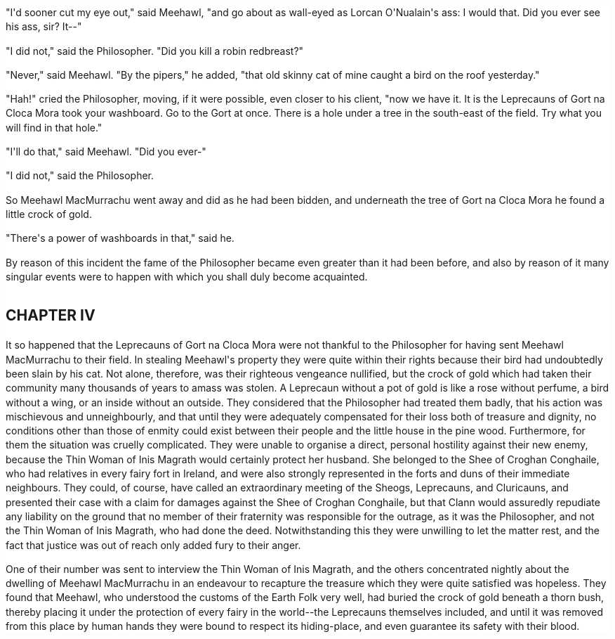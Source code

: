 "I'd sooner cut my eye out," said Meehawl, "and go about as wall-eyed as Lorcan O'Nualain's ass: I would that. Did you ever see his ass, sir? It--"

"I did not," said the Philosopher. "Did you kill a robin redbreast?"

"Never," said Meehawl. "By the pipers," he added, "that old skinny cat of mine caught a bird on the roof yesterday."

"Hah!" cried the Philosopher, moving, if it were possible, even closer to his client, "now we have it. It is the Leprecauns of Gort na Cloca Mora took your washboard. Go to the Gort at once. There is a hole under a tree in the south-east of the field. Try what you will find in that hole."

"I'll do that," said Meehawl. "Did you ever-"

"I did not," said the Philosopher.

So Meehawl MacMurrachu went away and did as he had been bidden, and underneath the tree of Gort na Cloca Mora he found a little crock of gold.

"There's a power of washboards in that," said he.

By reason of this incident the fame of the Philosopher became even greater than it had been before, and also by reason of it many singular events were to happen with which you shall duly become acquainted.


##  CHAPTER IV

It so happened that the Leprecauns of Gort na Cloca Mora were not thankful to the Philosopher for having sent Meehawl MacMurrachu to their field. In stealing Meehawl's property they were quite within their rights because their bird had undoubtedly been slain by his cat. Not alone, therefore, was their righteous vengeance nullified, but the crock of gold which had taken their community many thousands of years to amass was stolen. A Leprecaun without a pot of gold is like a rose without perfume, a bird without a wing, or an inside without an outside. They considered that the Philosopher had treated them badly, that his action was mischievous and unneighbourly, and that until they were adequately compensated for their loss both of treasure and dignity, no conditions other than those of enmity could exist between their people and the little house in the pine wood. Furthermore, for them the situation was cruelly complicated. They were unable to organise a direct, personal hostility against their new enemy, because the Thin Woman of Inis Magrath would certainly protect her husband. She belonged to the Shee of Croghan Conghaile, who had relatives in every fairy fort in Ireland, and were also strongly represented in the forts and duns of their immediate neighbours. They could, of course, have called an extraordinary meeting of the Sheogs, Leprecauns, and Cluricauns, and presented their case with a claim for damages against the Shee of Croghan Conghaile, but that Clann would assuredly repudiate any liability on the ground that no member of their fraternity was responsible for the outrage, as it was the Philosopher, and not the Thin Woman of Inis Magrath, who had done the deed. Notwithstanding this they were unwilling to let the matter rest, and the fact that justice was out of reach only added fury to their anger.

One of their number was sent to interview the Thin Woman of Inis Magrath, and the others concentrated nightly about the dwelling of Meehawl MacMurrachu in an endeavour to recapture the treasure which they were quite satisfied was hopeless. They found that Meehawl, who understood the customs of the Earth Folk very well, had buried the crock of gold beneath a thorn bush, thereby placing it under the protection of every fairy in the world--the Leprecauns themselves included, and until it was removed from this place by human hands they were bound to respect its hiding-place, and even guarantee its safety with their blood.
